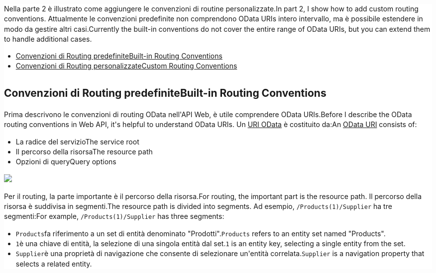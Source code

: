 <span data-ttu-id="62828-112">Nella parte 2 è illustrato come aggiungere le convenzioni di routine personalizzate.</span><span class="sxs-lookup"><span data-stu-id="62828-112">In part 2, I show how to add custom routing conventions.</span></span> <span data-ttu-id="62828-113">Attualmente le convenzioni predefinite non comprendono OData URIs intero intervallo, ma è possibile estendere in modo da gestire altri casi.</span><span class="sxs-lookup"><span data-stu-id="62828-113">Currently the built-in conventions do not cover the entire range of OData URIs, but you can extend them to handle additional cases.</span></span>

- [<span data-ttu-id="62828-114">Convenzioni di Routing predefinite</span><span class="sxs-lookup"><span data-stu-id="62828-114">Built-in Routing Conventions</span></span>](#conventions)
- [<span data-ttu-id="62828-115">Convenzioni di Routing personalizzate</span><span class="sxs-lookup"><span data-stu-id="62828-115">Custom Routing Conventions</span></span>](#custom)

<a id="conventions"></a>
## <a name="built-in-routing-conventions"></a><span data-ttu-id="62828-116">Convenzioni di Routing predefinite</span><span class="sxs-lookup"><span data-stu-id="62828-116">Built-in Routing Conventions</span></span>

<span data-ttu-id="62828-117">Prima descrivono le convenzioni di routing OData nell'API Web, è utile comprendere OData URIs.</span><span class="sxs-lookup"><span data-stu-id="62828-117">Before I describe the OData routing conventions in Web API, it's helpful to understand OData URIs.</span></span> <span data-ttu-id="62828-118">Un [URI OData](http://www.odata.org/documentation/odata-v3-documentation/url-conventions/) è costituito da:</span><span class="sxs-lookup"><span data-stu-id="62828-118">An [OData URI](http://www.odata.org/documentation/odata-v3-documentation/url-conventions/) consists of:</span></span>

- <span data-ttu-id="62828-119">La radice del servizio</span><span class="sxs-lookup"><span data-stu-id="62828-119">The service root</span></span>
- <span data-ttu-id="62828-120">Il percorso della risorsa</span><span class="sxs-lookup"><span data-stu-id="62828-120">The resource path</span></span>
- <span data-ttu-id="62828-121">Opzioni di query</span><span class="sxs-lookup"><span data-stu-id="62828-121">Query options</span></span>

![](odata-routing-conventions/_static/image1.png)

<span data-ttu-id="62828-122">Per il routing, la parte importante è il percorso della risorsa.</span><span class="sxs-lookup"><span data-stu-id="62828-122">For routing, the important part is the resource path.</span></span> <span data-ttu-id="62828-123">Il percorso della risorsa è suddivisa in segmenti.</span><span class="sxs-lookup"><span data-stu-id="62828-123">The resource path is divided into segments.</span></span> <span data-ttu-id="62828-124">Ad esempio, `/Products(1)/Supplier` ha tre segmenti:</span><span class="sxs-lookup"><span data-stu-id="62828-124">For example, `/Products(1)/Supplier` has three segments:</span></span>

- <span data-ttu-id="62828-125">`Products`fa riferimento a un set di entità denominato "Prodotti".</span><span class="sxs-lookup"><span data-stu-id="62828-125">`Products` refers to an entity set named "Products".</span></span>
- <span data-ttu-id="62828-126">`1`è una chiave di entità, la selezione di una singola entità dal set.</span><span class="sxs-lookup"><span data-stu-id="62828-126">`1` is an entity key, selecting a single entity from the set.</span></span>
- <span data-ttu-id="62828-127">`Supplier`è una proprietà di navigazione che consente di selezionare un'entità correlata.</span><span class="sxs-lookup"><span data-stu-id="62828-127">`Supplier` is a navigation property that selects a related entity.</span></span>
